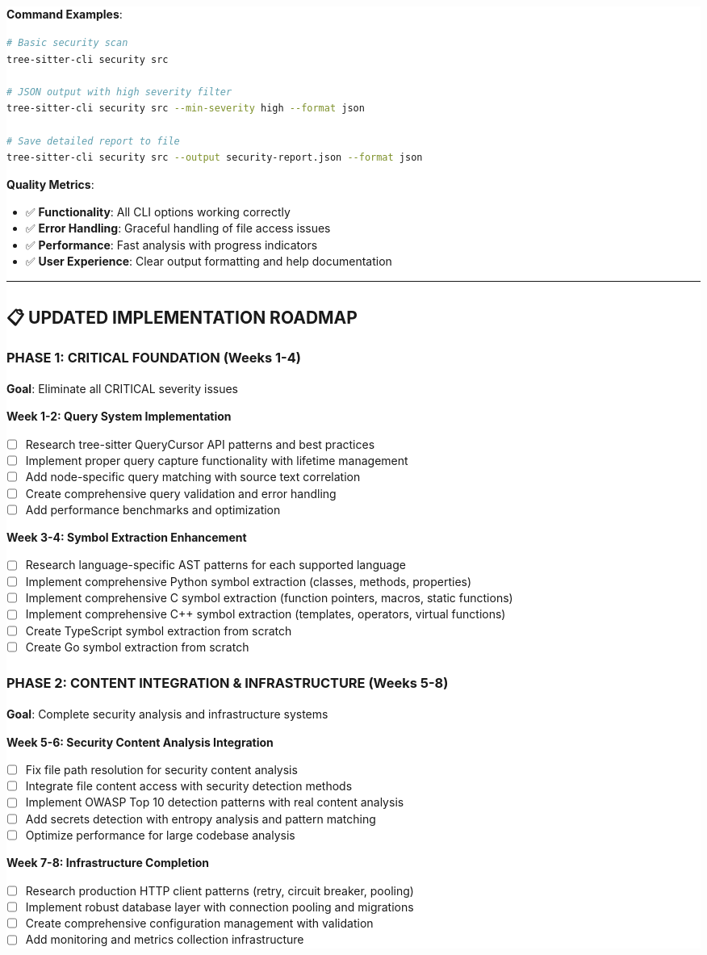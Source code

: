**Command Examples**:
```bash
# Basic security scan
tree-sitter-cli security src

# JSON output with high severity filter
tree-sitter-cli security src --min-severity high --format json

# Save detailed report to file
tree-sitter-cli security src --output security-report.json --format json
```

**Quality Metrics**:
- ✅ **Functionality**: All CLI options working correctly
- ✅ **Error Handling**: Graceful handling of file access issues
- ✅ **Performance**: Fast analysis with progress indicators
- ✅ **User Experience**: Clear output formatting and help documentation

---

## 📋 UPDATED IMPLEMENTATION ROADMAP

### PHASE 1: CRITICAL FOUNDATION (Weeks 1-4)
**Goal**: Eliminate all CRITICAL severity issues

**Week 1-2: Query System Implementation**
- [ ] Research tree-sitter QueryCursor API patterns and best practices
- [ ] Implement proper query capture functionality with lifetime management
- [ ] Add node-specific query matching with source text correlation
- [ ] Create comprehensive query validation and error handling
- [ ] Add performance benchmarks and optimization

**Week 3-4: Symbol Extraction Enhancement**
- [ ] Research language-specific AST patterns for each supported language
- [ ] Implement comprehensive Python symbol extraction (classes, methods, properties)
- [ ] Implement comprehensive C symbol extraction (function pointers, macros, static functions)
- [ ] Implement comprehensive C++ symbol extraction (templates, operators, virtual functions)
- [ ] Create TypeScript symbol extraction from scratch
- [ ] Create Go symbol extraction from scratch

### PHASE 2: CONTENT INTEGRATION & INFRASTRUCTURE (Weeks 5-8)
**Goal**: Complete security analysis and infrastructure systems

**Week 5-6: Security Content Analysis Integration**
- [ ] Fix file path resolution for security content analysis
- [ ] Integrate file content access with security detection methods
- [ ] Implement OWASP Top 10 detection patterns with real content analysis
- [ ] Add secrets detection with entropy analysis and pattern matching
- [ ] Optimize performance for large codebase analysis

**Week 7-8: Infrastructure Completion**
- [ ] Research production HTTP client patterns (retry, circuit breaker, pooling)
- [ ] Implement robust database layer with connection pooling and migrations
- [ ] Create comprehensive configuration management with validation
- [ ] Add monitoring and metrics collection infrastructure
